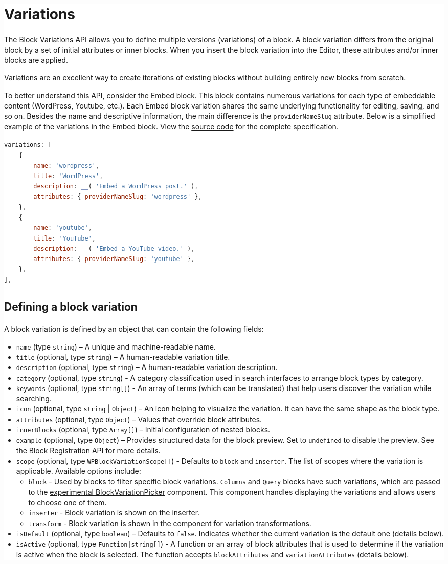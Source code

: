 # Variations

The Block Variations API allows you to define multiple versions (variations) of a block. A block variation differs from the original block by a set of initial attributes or inner blocks. When you insert the block variation into the Editor, these attributes and/or inner blocks are applied.

Variations are an excellent way to create iterations of existing blocks without building entirely new blocks from scratch.

To better understand this API, consider the Embed block. This block contains numerous variations for each type of embeddable content (WordPress, Youtube, etc.). Each Embed block variation shares the same underlying functionality for editing, saving, and so on. Besides the name and descriptive information, the main difference is the `providerNameSlug` attribute. Below is a simplified example of the variations in the Embed block. View the [source code](https://github.com/WordPress/gutenberg/blob/trunk/packages/block-library/src/embed/variations.js) for the complete specification.

```js
variations: [
	{
		name: 'wordpress',
		title: 'WordPress',
		description: __( 'Embed a WordPress post.' ),
		attributes: { providerNameSlug: 'wordpress' },
	},
	{
		name: 'youtube',
		title: 'YouTube',
		description: __( 'Embed a YouTube video.' ),
		attributes: { providerNameSlug: 'youtube' },
	},
],
```

## Defining a block variation

A block variation is defined by an object that can contain the following fields:

-   `name` (type `string`) – A unique and machine-readable name.
-   `title` (optional, type `string`) – A human-readable variation title.
-   `description` (optional, type `string`) – A human-readable variation description.
-   `category` (optional, type `string`) - A category classification used in search interfaces to arrange block types by category.
-   `keywords` (optional, type `string[]`) - An array of terms (which can be translated) that help users discover the variation while searching.
-   `icon` (optional, type `string` | `Object`) – An icon helping to visualize the variation. It can have the same shape as the block type.
-   `attributes` (optional, type `Object`) – Values that override block attributes.
-   `innerBlocks` (optional, type `Array[]`) – Initial configuration of nested blocks.
-   `example` (optional, type `Object`) – Provides structured data for the block preview. Set to `undefined` to disable the preview. See the [Block Registration API](/docs/reference-guides/block-api/block-registration.md#example-optional) for more details.
-   `scope` (optional, type `WPBlockVariationScope[]`) - Defaults to `block` and `inserter`. The list of scopes where the variation is applicable. Available options include:
    -   `block` - Used by blocks to filter specific block variations. `Columns` and `Query` blocks have such variations, which are passed to the [experimental BlockVariationPicker](https://github.com/WordPress/gutenberg/blob/HEAD/packages/block-editor/src/components/block-variation-picker/README.md) component. This component handles displaying the variations and allows users to choose one of them.
    -   `inserter` - Block variation is shown on the inserter.
    -   `transform` - Block variation is shown in the component for variation transformations.
-   `isDefault` (optional, type `boolean`) – Defaults to `false`. Indicates whether the current variation is the default one (details below).
-   `isActive` (optional, type `Function|string[]`) - A function or an array of block attributes that is used to determine if the variation is active when the block is selected. The function accepts `blockAttributes` and `variationAttributes` (details below).
